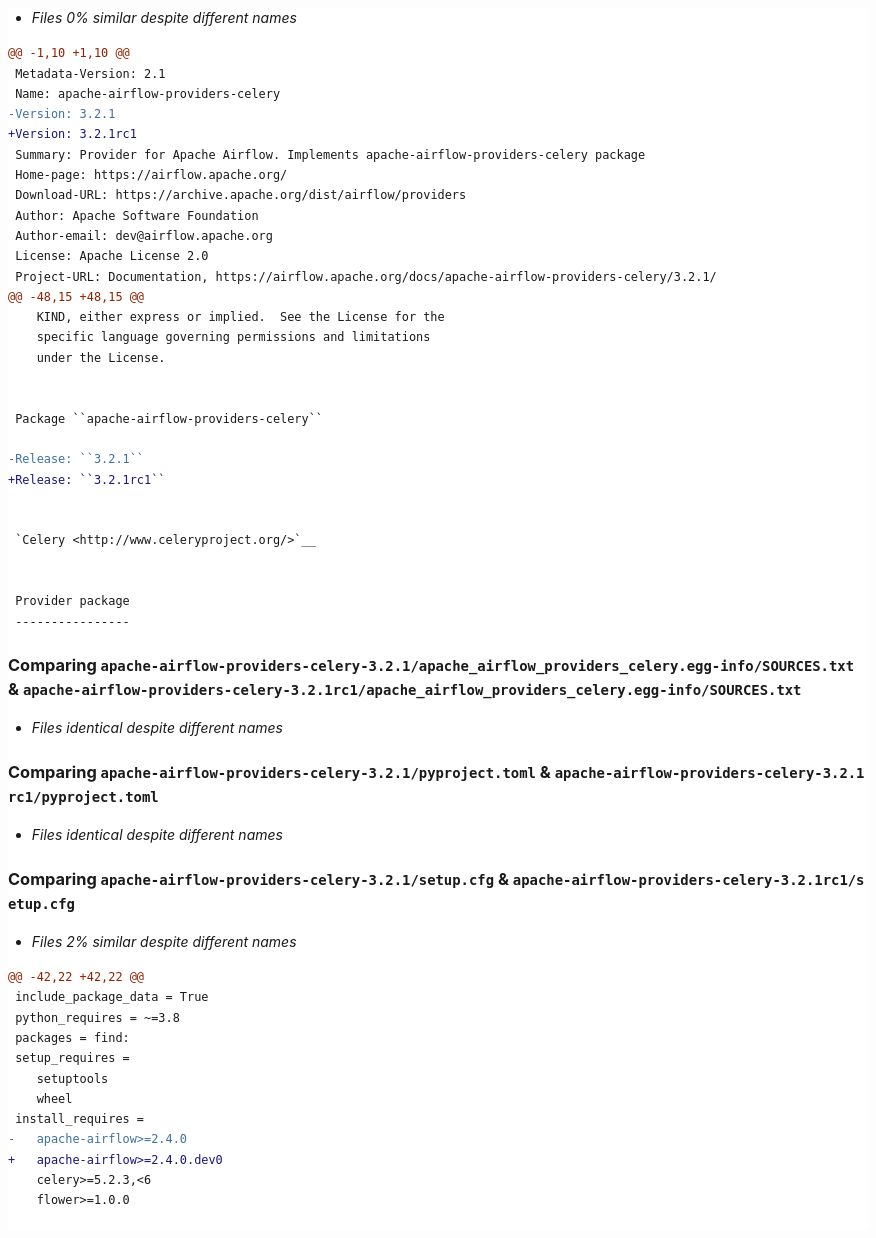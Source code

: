 * *Files 0% similar despite different names*

```diff
@@ -1,10 +1,10 @@
 Metadata-Version: 2.1
 Name: apache-airflow-providers-celery
-Version: 3.2.1
+Version: 3.2.1rc1
 Summary: Provider for Apache Airflow. Implements apache-airflow-providers-celery package
 Home-page: https://airflow.apache.org/
 Download-URL: https://archive.apache.org/dist/airflow/providers
 Author: Apache Software Foundation
 Author-email: dev@airflow.apache.org
 License: Apache License 2.0
 Project-URL: Documentation, https://airflow.apache.org/docs/apache-airflow-providers-celery/3.2.1/
@@ -48,15 +48,15 @@
    KIND, either express or implied.  See the License for the
    specific language governing permissions and limitations
    under the License.
 
 
 Package ``apache-airflow-providers-celery``
 
-Release: ``3.2.1``
+Release: ``3.2.1rc1``
 
 
 `Celery <http://www.celeryproject.org/>`__
 
 
 Provider package
 ----------------
```

### Comparing `apache-airflow-providers-celery-3.2.1/apache_airflow_providers_celery.egg-info/SOURCES.txt` & `apache-airflow-providers-celery-3.2.1rc1/apache_airflow_providers_celery.egg-info/SOURCES.txt`

 * *Files identical despite different names*

### Comparing `apache-airflow-providers-celery-3.2.1/pyproject.toml` & `apache-airflow-providers-celery-3.2.1rc1/pyproject.toml`

 * *Files identical despite different names*

### Comparing `apache-airflow-providers-celery-3.2.1/setup.cfg` & `apache-airflow-providers-celery-3.2.1rc1/setup.cfg`

 * *Files 2% similar despite different names*

```diff
@@ -42,22 +42,22 @@
 include_package_data = True
 python_requires = ~=3.8
 packages = find:
 setup_requires = 
 	setuptools
 	wheel
 install_requires = 
-	apache-airflow>=2.4.0
+	apache-airflow>=2.4.0.dev0
 	celery>=5.2.3,<6
 	flower>=1.0.0
 
```